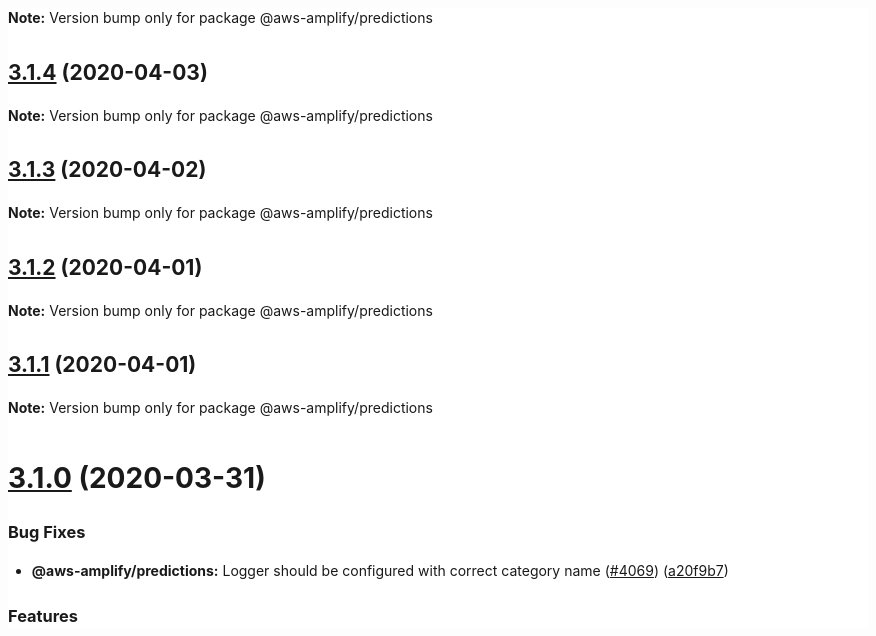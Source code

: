 **Note:** Version bump only for package @aws-amplify/predictions





## [3.1.4](https://github.com/aws-amplify/amplify-js/compare/@aws-amplify/predictions@3.1.3...@aws-amplify/predictions@3.1.4) (2020-04-03)

**Note:** Version bump only for package @aws-amplify/predictions





## [3.1.3](https://github.com/aws-amplify/amplify-js/compare/@aws-amplify/predictions@3.1.2...@aws-amplify/predictions@3.1.3) (2020-04-02)

**Note:** Version bump only for package @aws-amplify/predictions





## [3.1.2](https://github.com/aws-amplify/amplify-js/compare/@aws-amplify/predictions@3.1.1...@aws-amplify/predictions@3.1.2) (2020-04-01)

**Note:** Version bump only for package @aws-amplify/predictions





## [3.1.1](https://github.com/aws-amplify/amplify-js/compare/@aws-amplify/predictions@3.1.0...@aws-amplify/predictions@3.1.1) (2020-04-01)

**Note:** Version bump only for package @aws-amplify/predictions





# [3.1.0](https://github.com/aws-amplify/amplify-js/compare/@aws-amplify/predictions@2.1.8...@aws-amplify/predictions@3.1.0) (2020-03-31)


### Bug Fixes

* **@aws-amplify/predictions:** Logger should be configured with correct category name ([#4069](https://github.com/aws-amplify/amplify-js/issues/4069)) ([a20f9b7](https://github.com/aws-amplify/amplify-js/commit/a20f9b7d6da6ce5b7651f63e2ddd951106650714))


### Features
